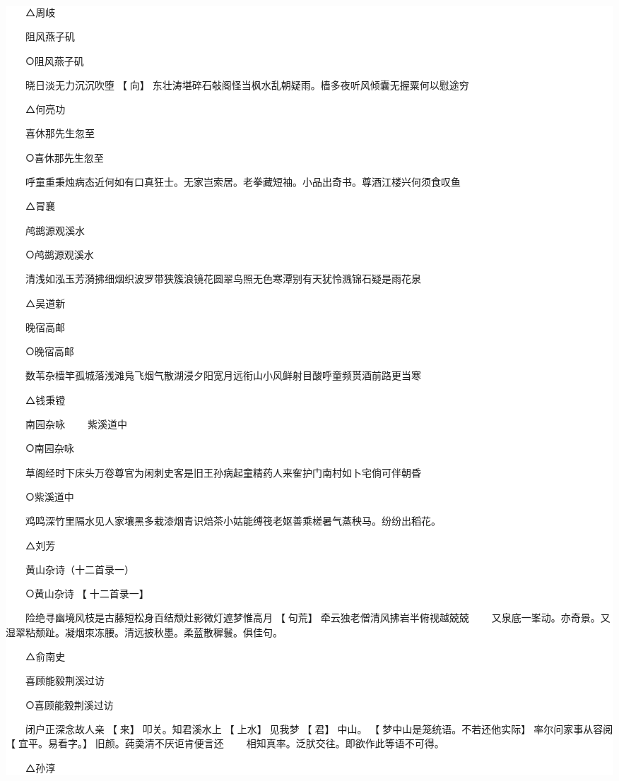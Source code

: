 　　△周岐

　　阻风燕子矶

　　○阻风燕子矶

　　晓日淡无力沉沉吹堕 【 向】 东壮涛堪碎石敧阁怪当枫水乱朝疑雨。樯多夜听风倾囊无握粟何以慰途穷

　　△何亮功

　　喜休那先生忽至

　　○喜休那先生忽至

　　呼童重秉烛病态近何如有口真狂士。无家岂索居。老拳藏短袖。小品出奇书。尊酒江楼兴何须食叹鱼

　　△冐襄

　　鸬鹚源观溪水

　　○鸬鹚源观溪水

　　清浅如泓玉芳漪拂细烟织波罗带狭簇浪镜花圆翠鸟照无色寒潭别有天犹怜溅锦石疑是雨花泉

　　△吴道新

　　晚宿高邮

　　○晚宿高邮

　　数苇杂樯竿孤城落浅滩鳬飞烟气散湖浸夕阳宽月远衔山小风鲜射目酸呼童频贳酒前路更当寒

　　△钱秉镫

　　南园杂咏
　　紫溪道中

　　○南园杂咏

　　草阁经时下床头万卷尊官为闲刺史客是旧王孙病起童精药人来隺护门南村如卜宅倘可伴朝昏

　　○紫溪道中

　　鸡鸣深竹里隔水见人家壤黑多栽漆烟青识焙茶小姑能缚筏老妪善乘槎暑气蒸秧马。纷纷出稻花。

　　△刘芳

　　黄山杂诗（十二首录一）

　　○黄山杂诗 【 十二首录一】

　　险绝寻幽境风枝是古藤短松身百结颓灶影微灯遮梦惟高月 【 句荒】 牵云独老僧清风拂岩半俯视越兢兢
　　又泉底一峯动。亦奇景。又湿翠粘颓趾。凝烟朿冻腰。清远披秋墨。柔蓝散穉鬟。俱佳句。

　　△俞南史

　　喜顾能毅荆溪过访

　　○喜顾能毅荆溪过访

　　闭户正深念故人亲 【 来】 叩关。知君溪水上 【 上水】 见我梦 【 君】 中山。 【 梦中山是笼统语。不若还他实际】 率尔问家事从容阅 【 宜平。易看字。】 旧颜。莼羮清不厌讵肯便言还
　　相知真率。泛肰交往。即欲作此等语不可得。

　　△孙淳
